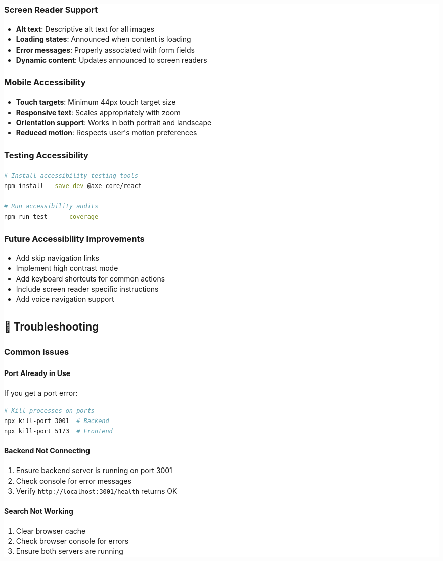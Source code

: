 ### Screen Reader Support
- **Alt text**: Descriptive alt text for all images
- **Loading states**: Announced when content is loading
- **Error messages**: Properly associated with form fields
- **Dynamic content**: Updates announced to screen readers

### Mobile Accessibility
- **Touch targets**: Minimum 44px touch target size
- **Responsive text**: Scales appropriately with zoom
- **Orientation support**: Works in both portrait and landscape
- **Reduced motion**: Respects user's motion preferences

### Testing Accessibility
```bash
# Install accessibility testing tools
npm install --save-dev @axe-core/react

# Run accessibility audits
npm run test -- --coverage
```

### Future Accessibility Improvements
- Add skip navigation links
- Implement high contrast mode
- Add keyboard shortcuts for common actions
- Include screen reader specific instructions
- Add voice navigation support

## 🐛 Troubleshooting

### Common Issues

#### Port Already in Use
If you get a port error:
```bash
# Kill processes on ports
npx kill-port 3001  # Backend
npx kill-port 5173  # Frontend
```

#### Backend Not Connecting
1. Ensure backend server is running on port 3001
2. Check console for error messages
3. Verify `http://localhost:3001/health` returns OK

#### Search Not Working
1. Clear browser cache
2. Check browser console for errors
3. Ensure both servers are running
